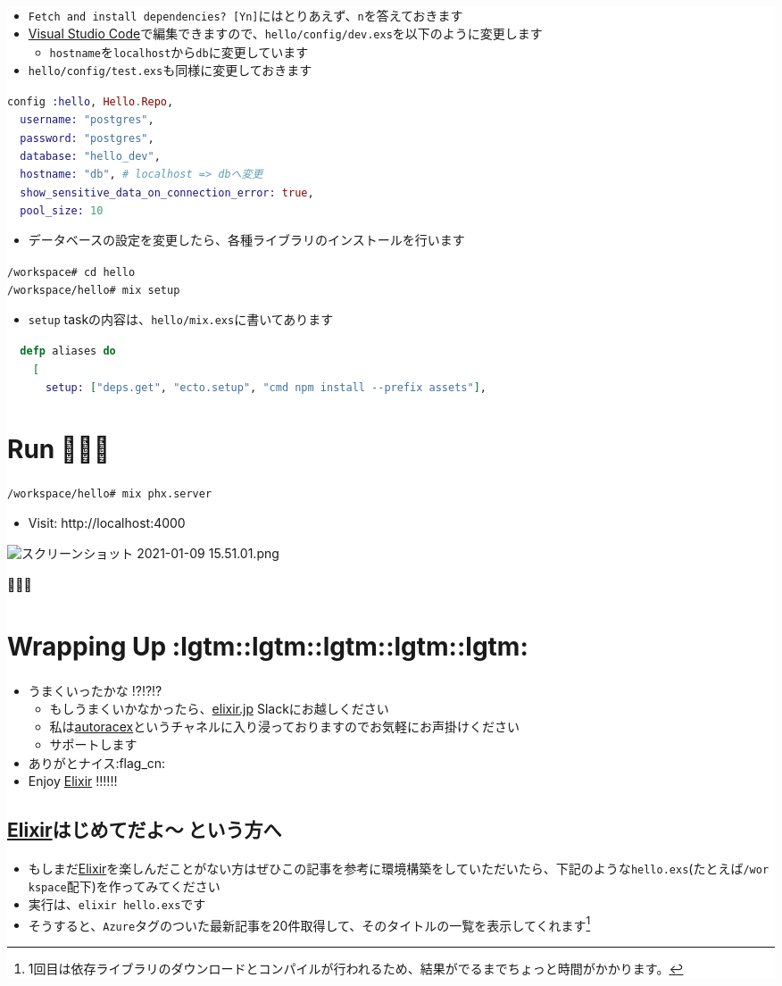 - `Fetch and install dependencies? [Yn]`にはとりあえず、`n`を答えておきます
- [Visual Studio Code](https://code.visualstudio.com/download)で編集できますので、`hello/config/dev.exs`を以下のように変更します
    - `hostname`を`localhost`から`db`に変更しています
- `hello/config/test.exs`も同様に変更しておきます

```elixir:hello/config/dev.exs
config :hello, Hello.Repo,
  username: "postgres",
  password: "postgres",
  database: "hello_dev",
  hostname: "db", # localhost => dbへ変更
  show_sensitive_data_on_connection_error: true,
  pool_size: 10
```

- データベースの設定を変更したら、各種ライブラリのインストールを行います


```
/workspace# cd hello
/workspace/hello# mix setup
```

- `setup` taskの内容は、`hello/mix.exs`に書いてあります

```elixir:mix.exs
  defp aliases do
    [
      setup: ["deps.get", "ecto.setup", "cmd npm install --prefix assets"],
```

# Run :rocket::rocket::rocket:

```
/workspace/hello# mix phx.server
``` 

- Visit: http://localhost:4000

![スクリーンショット 2021-01-09 15.51.01.png](https://qiita-image-store.s3.ap-northeast-1.amazonaws.com/0/131808/40bb2958-7cd8-2d6c-120a-3377b9812afe.png)


:tada::tada::tada:

# Wrapping Up :lgtm::lgtm::lgtm::lgtm::lgtm: 
- うまくいったかな :interrobang::interrobang::interrobang:
    - もしうまくいかなかったら、[elixir.jp](https://join.slack.com/t/elixirjp/shared_invite/zt-ae8m5bad-WW69GH1w4iuafm1tKNgd~w) Slackにお越しください
    - 私は[autoracex](https://autoracex.connpass.com/)というチャネルに入り浸っておりますのでお気軽にお声掛けください
    - サポートします
- ありがとナイス:flag_cn:
- Enjoy [Elixir](https://elixir-lang.org/) :bangbang::bangbang::bangbang:

## [Elixir](https://elixir-lang.org/)はじめてだよ〜 という方へ
- もしまだ[Elixir](https://elixir-lang.org/)を楽しんだことがない方はぜひこの記事を参考に環境構築をしていただいたら、下記のような`hello.exs`(たとえば`/workspace`配下)を作ってみてください
- 実行は、`elixir hello.exs`です
- そうすると、`Azure`タグのついた最新記事を20件取得して、そのタイトルの一覧を表示してくれます[^2]


[^1]: 日本語では、@koga1020 さんの https://zenn.dev/koga1020/books/phoenix-guide-ja-1-5 で読めます。Thanks!
[^2]: 1回目は依存ライブラリのダウンロードとコンパイルが行われるため、結果がでるまでちょっと時間がかかります。